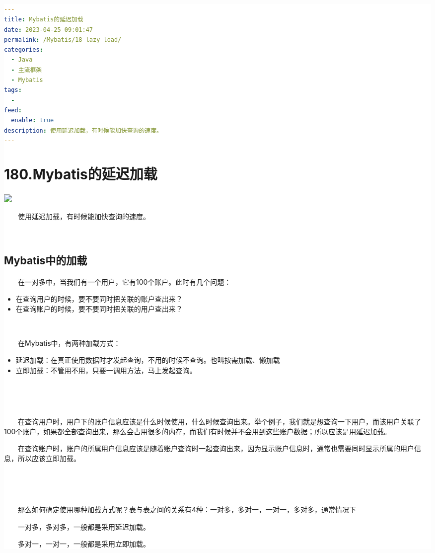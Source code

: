 ```yaml
---
title: Mybatis的延迟加载
date: 2023-04-25 09:01:47
permalink: /Mybatis/18-lazy-load/
categories:
  - Java
  - 主流框架
  - Mybatis
tags:
  - 
feed:
  enable: true
description: 使用延迟加载，有时候能加快查询的速度。
---
```

# 180.Mybatis的延迟加载

![](https://image.peterjxl.com/blog/328.png)

　　使用延迟加载，有时候能加快查询的速度。

　　‍

## Mybatis中的加载

　　在一对多中，当我们有一个用户，它有100个账户。此时有几个问题：

* 在查询用户的时候，要不要同时把关联的账户查出来？
* 在查询账户的时候，要不要同时把关联的用户查出来？

　　‍

　　在Mybatis中，有两种加载方式：

* 延迟加载：在真正使用数据时才发起查询，不用的时候不查询。也叫按需加载、懒加载
* 立即加载：不管用不用，只要一调用方法，马上发起查询。

　　‍

　　‍

　　在查询用户时，用户下的账户信息应该是什么时候使用，什么时候查询出来。举个例子，我们就是想查询一下用户，而该用户关联了100个账户，如果都全部查询出来，那么会占用很多的内存，而我们有时候并不会用到这些账户数据；所以应该是用延迟加载。

　　在查询账户时，账户的所属用户信息应该是随着账户查询时一起查询出来，因为显示账户信息时，通常也需要同时显示所属的用户信息，所以应该立即加载。

　　‍

　　‍

　　那么如何确定使用哪种加载方式呢？表与表之间的关系有4种：一对多，多对一，一对一，多对多，通常情况下

　　一对多，多对多，一般都是采用延迟加载。

　　多对一，一对一，一般都是采用立即加载。
